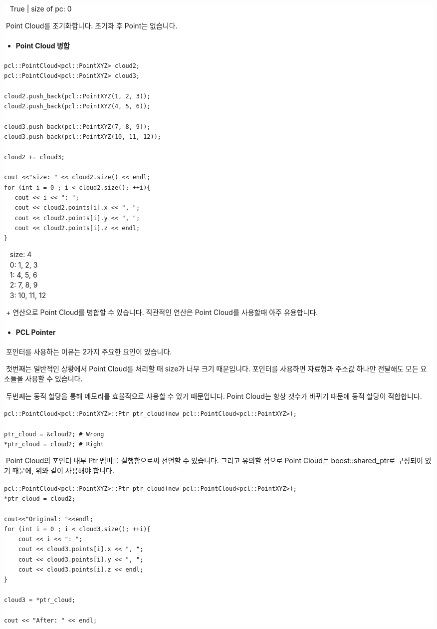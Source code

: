    True | size of pc: 0

 Point Cloud를 초기화합니다. 초기화 후 Point는 없습니다.

-   #### Point Cloud 병합
    

```
pcl::PointCloud<pcl::PointXYZ> cloud2;
pcl::PointCloud<pcl::PointXYZ> cloud3;

cloud2.push_back(pcl::PointXYZ(1, 2, 3));
cloud2.push_back(pcl::PointXYZ(4, 5, 6));

cloud3.push_back(pcl::PointXYZ(7, 8, 9));
cloud3.push_back(pcl::PointXYZ(10, 11, 12));

cloud2 += cloud3;

cout <<"size: " << cloud2.size() << endl;
for (int i = 0 ; i < cloud2.size(); ++i){
   cout << i << ": ";
   cout << cloud2.points[i].x << ", ";
   cout << cloud2.points[i].y << ", ";
   cout << cloud2.points[i].z << endl;
}
```

   size: 4  
   0: 1, 2, 3  
   1: 4, 5, 6  
   2: 7, 8, 9  
   3: 10, 11, 12

 + 연산으로 Point Cloud를 병합할 수 있습니다. 직관적인 연산은 Point Cloud를 사용할때 아주 유용합니다.

-   #### PCL Pointer
    

 포인터를 사용하는 이유는 2가지 주요한 요인이 있습니다.

 첫번째는 일반적인 상황에서 Point Cloud를 처리할 때 size가 너무 크기 때문입니다. 포인터를 사용하면 자료형과 주소값 하나만 전달해도 모든 요소들을 사용할 수 있습니다.

 두번째는 동적 할당을 통해 메모리를 효율적으로 사용할 수 있기 때문입니다. Point Cloud는 항상 갯수가 바뀌기 때문에 동적 할당이 적합합니다.

```
pcl::PointCloud<pcl::PointXYZ>::Ptr ptr_cloud(new pcl::PointCloud<pcl::PointXYZ>);

ptr_cloud = &cloud2; # Wrong
*ptr_cloud = cloud2; # Right
```

 Point Cloud의 포인터 내부 Ptr 멤버를 실행함으로써 선언할 수 있습니다. 그리고 유의할 점으로 Point Cloud는 boost::shared\_ptr로 구성되어 있기 때문에, 위와 같이 사용해야 합니다.

```
pcl::PointCloud<pcl::PointXYZ>::Ptr ptr_cloud(new pcl::PointCloud<pcl::PointXYZ>);
*ptr_cloud = cloud2;

cout<<"Original: "<<endl;
for (int i = 0 ; i < cloud3.size(); ++i){
	cout << i << ": ";
	cout << cloud3.points[i].x << ", ";
	cout << cloud3.points[i].y << ", ";
	cout << cloud3.points[i].z << endl;
}

cloud3 = *ptr_cloud;

cout << "After: " << endl;
```